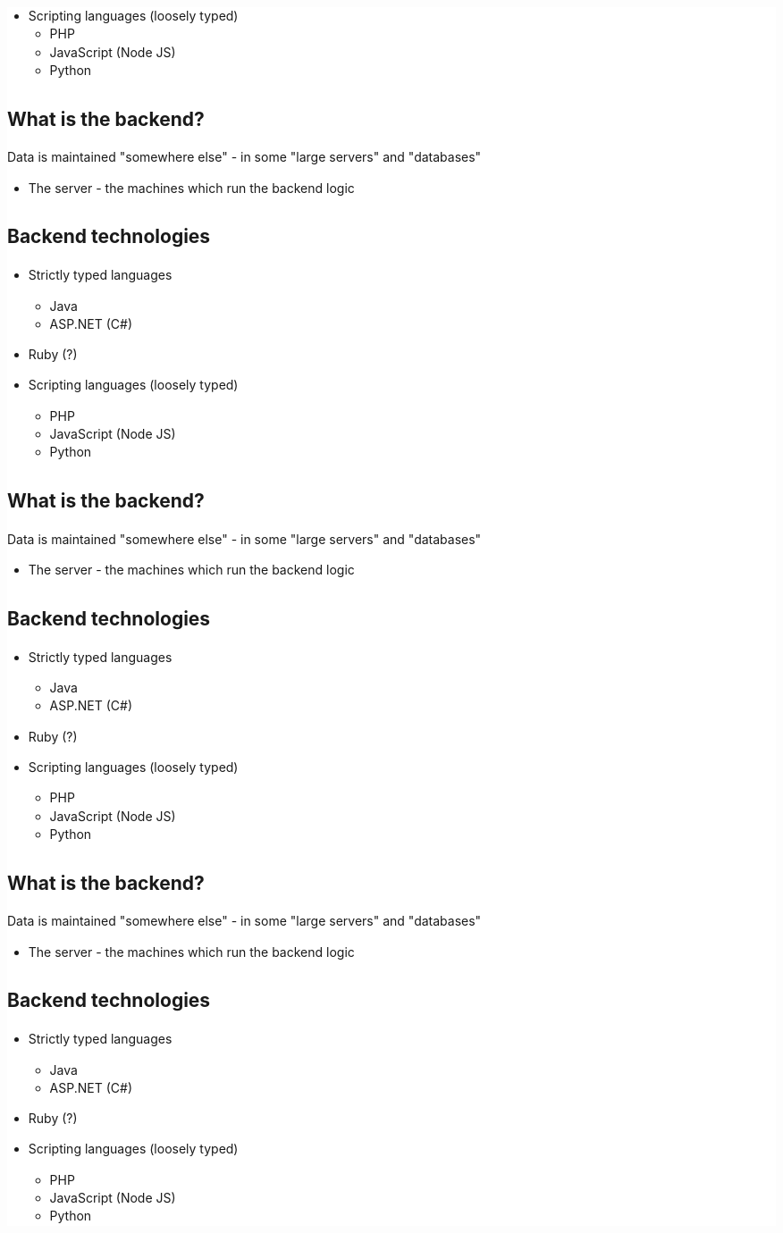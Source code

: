 - Scripting languages (loosely typed)
    - PHP
    - JavaScript (Node JS)
    - Python

## What is the backend?
Data is maintained "somewhere else" - in some "large servers" and "databases"
- The server - the machines which run the backend logic

## Backend technologies
- Strictly typed languages
    - Java
    - ASP.NET (C#)

- Ruby (?)

- Scripting languages (loosely typed)
    - PHP
    - JavaScript (Node JS)
    - Python

## What is the backend?
Data is maintained "somewhere else" - in some "large servers" and "databases"
- The server - the machines which run the backend logic

## Backend technologies
- Strictly typed languages
    - Java
    - ASP.NET (C#)

- Ruby (?)

- Scripting languages (loosely typed)
    - PHP
    - JavaScript (Node JS)
    - Python

## What is the backend?
Data is maintained "somewhere else" - in some "large servers" and "databases"
- The server - the machines which run the backend logic

## Backend technologies
- Strictly typed languages
    - Java
    - ASP.NET (C#)

- Ruby (?)

- Scripting languages (loosely typed)
    - PHP
    - JavaScript (Node JS)
    - Python
